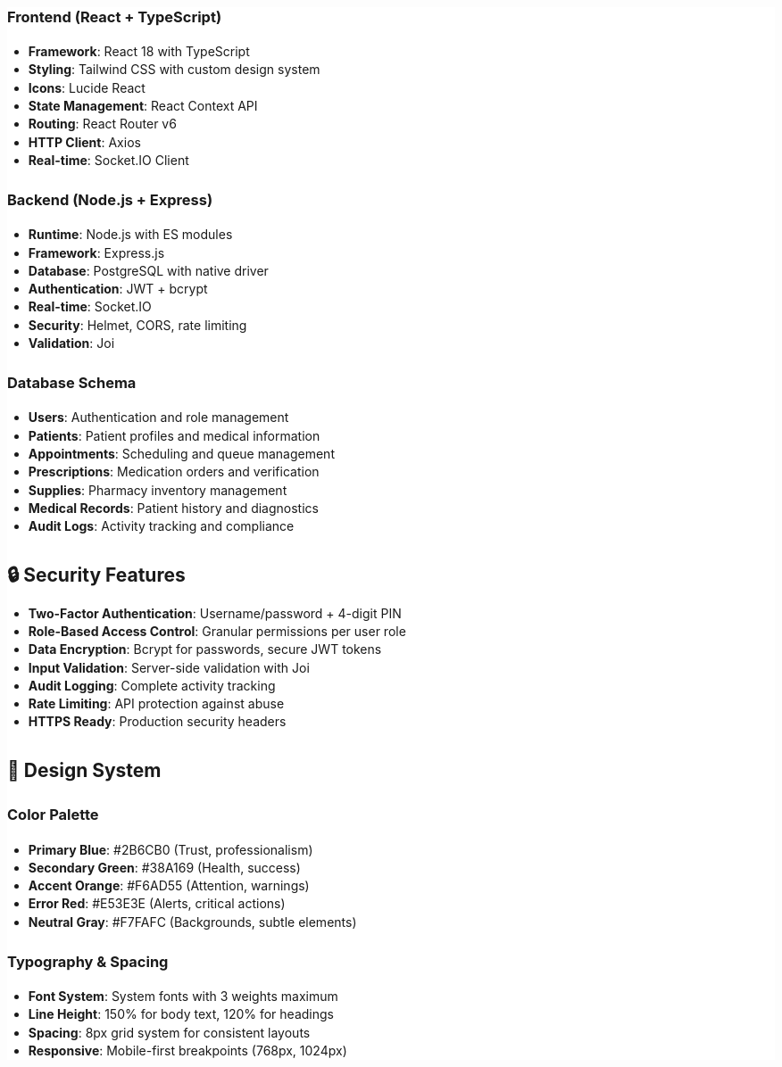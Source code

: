 ### Frontend (React + TypeScript)
- **Framework**: React 18 with TypeScript
- **Styling**: Tailwind CSS with custom design system
- **Icons**: Lucide React
- **State Management**: React Context API
- **Routing**: React Router v6
- **HTTP Client**: Axios
- **Real-time**: Socket.IO Client

### Backend (Node.js + Express)
- **Runtime**: Node.js with ES modules
- **Framework**: Express.js
- **Database**: PostgreSQL with native driver
- **Authentication**: JWT + bcrypt
- **Real-time**: Socket.IO
- **Security**: Helmet, CORS, rate limiting
- **Validation**: Joi

### Database Schema
- **Users**: Authentication and role management
- **Patients**: Patient profiles and medical information
- **Appointments**: Scheduling and queue management
- **Prescriptions**: Medication orders and verification
- **Supplies**: Pharmacy inventory management
- **Medical Records**: Patient history and diagnostics
- **Audit Logs**: Activity tracking and compliance

## 🔒 Security Features

- **Two-Factor Authentication**: Username/password + 4-digit PIN
- **Role-Based Access Control**: Granular permissions per user role
- **Data Encryption**: Bcrypt for passwords, secure JWT tokens
- **Input Validation**: Server-side validation with Joi
- **Audit Logging**: Complete activity tracking
- **Rate Limiting**: API protection against abuse
- **HTTPS Ready**: Production security headers

## 🎨 Design System

### Color Palette
- **Primary Blue**: #2B6CB0 (Trust, professionalism)
- **Secondary Green**: #38A169 (Health, success)
- **Accent Orange**: #F6AD55 (Attention, warnings)
- **Error Red**: #E53E3E (Alerts, critical actions)
- **Neutral Gray**: #F7FAFC (Backgrounds, subtle elements)

### Typography & Spacing
- **Font System**: System fonts with 3 weights maximum
- **Line Height**: 150% for body text, 120% for headings
- **Spacing**: 8px grid system for consistent layouts
- **Responsive**: Mobile-first breakpoints (768px, 1024px)

